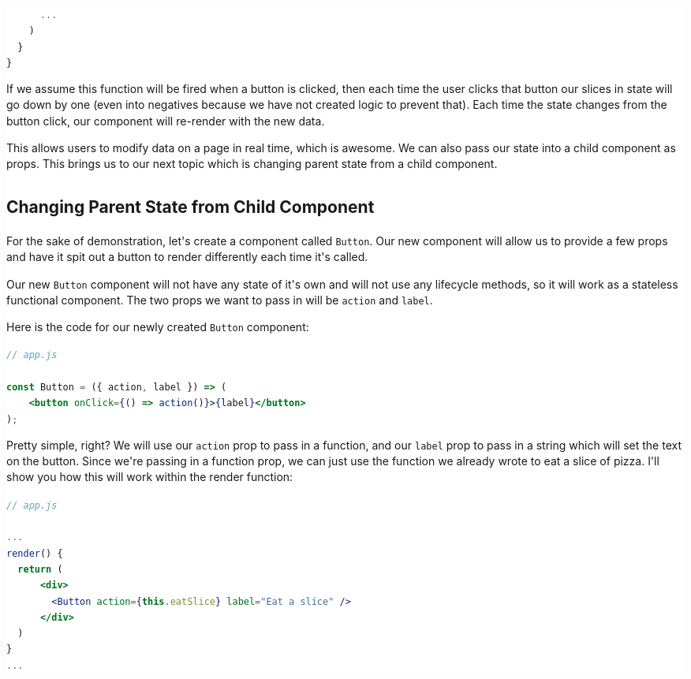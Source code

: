 ```jsx
      ...
    )
  }
}
```

If we assume this function will be fired when a button is clicked, then each time the user clicks that button our slices in state will go down by one (even into negatives because we have not created logic to prevent that). Each time the state changes from the button click, our component will re-render with the new data.

This allows users to modify data on a page in real time, which is awesome. We can also pass our state into a child component as props. This brings us to our next topic which is changing parent state from a child component.

<Gif src='https://media.giphy.com/media/3owzW5c1tPq63MPmWk/giphy.mp4' />

<EmailSignup title='Like this post? Join my mailing list!' />

## Changing Parent State from Child Component

For the sake of demonstration, let's create a component called `Button`. Our new component will allow us to provide a few props and have it spit out a button to render differently each time it's called.

Our new `Button` component will not have any state of it's own and will not use any lifecycle methods, so it will work as a stateless functional component. The two props we want to pass in will be `action` and `label`.

Here is the code for our newly created `Button` component:

```jsx
// app.js

const Button = ({ action, label }) => (
	<button onClick={() => action()}>{label}</button>
);
```

Pretty simple, right? We will use our `action` prop to pass in a function, and our `label` prop to pass in a string which will set the text on the button. Since we're passing in a function prop, we can just use the function we already wrote to eat a slice of pizza. I'll show you how this will work within the render function:

```jsx
// app.js

...
render() {
  return (
      <div>
        <Button action={this.eatSlice} label="Eat a slice" />
      </div>
  )
}
...
```
